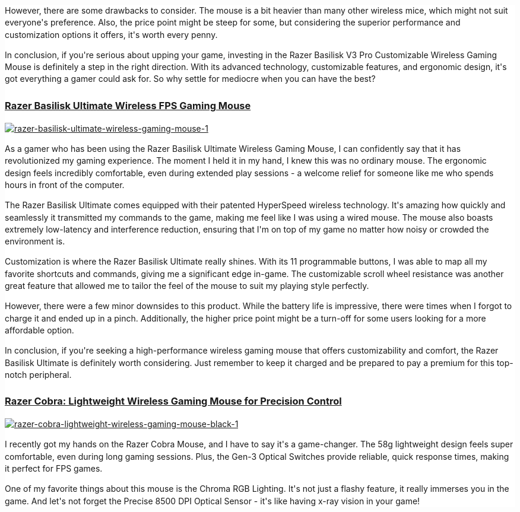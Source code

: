 However, there are some drawbacks to consider. The mouse is a bit heavier than many other wireless mice, which might not suit everyone's preference. Also, the price point might be steep for some, but considering the superior performance and customization options it offers, it's worth every penny. 

In conclusion, if you're serious about upping your game, investing in the Razer Basilisk V3 Pro Customizable Wireless Gaming Mouse is definitely a step in the right direction. With its advanced technology, customizable features, and ergonomic design, it's got everything a gamer could ask for. So why settle for mediocre when you can have the best? 


### [Razer Basilisk Ultimate Wireless FPS Gaming Mouse](https://serp.ly/@serpgames/amazon/gaming-mouse-for-mac?utm\_source=serpgames&utm\_medium=organic&utm\_campaign=website)

<div class="image"><a href="https://serp.ly/@serpgames/amazon/gaming-mouse-for-mac?utm_source=serpgames&utm_medium=organic&utm_campaign=website"><img alt="razer-basilisk-ultimate-wireless-gaming-mouse-1" src="https://imagedelivery.net/vy2bglCGN6hEeWOnSe2c7A/razer-basilisk-ultimate-wireless-gaming-mouse-1/w=720,h=540,fit=pad,background=black"/></a></div>

As a gamer who has been using the Razer Basilisk Ultimate Wireless Gaming Mouse, I can confidently say that it has revolutionized my gaming experience. The moment I held it in my hand, I knew this was no ordinary mouse. The ergonomic design feels incredibly comfortable, even during extended play sessions - a welcome relief for someone like me who spends hours in front of the computer. 

The Razer Basilisk Ultimate comes equipped with their patented HyperSpeed wireless technology. It's amazing how quickly and seamlessly it transmitted my commands to the game, making me feel like I was using a wired mouse. The mouse also boasts extremely low-latency and interference reduction, ensuring that I'm on top of my game no matter how noisy or crowded the environment is. 

Customization is where the Razer Basilisk Ultimate really shines. With its 11 programmable buttons, I was able to map all my favorite shortcuts and commands, giving me a significant edge in-game. The customizable scroll wheel resistance was another great feature that allowed me to tailor the feel of the mouse to suit my playing style perfectly. 

However, there were a few minor downsides to this product. While the battery life is impressive, there were times when I forgot to charge it and ended up in a pinch. Additionally, the higher price point might be a turn-off for some users looking for a more affordable option. 

In conclusion, if you're seeking a high-performance wireless gaming mouse that offers customizability and comfort, the Razer Basilisk Ultimate is definitely worth considering. Just remember to keep it charged and be prepared to pay a premium for this top-notch peripheral. 


### [Razer Cobra: Lightweight Wireless Gaming Mouse for Precision Control](https://serp.ly/@serpgames/amazon/gaming-mouse-for-mac?utm\_source=serpgames&utm\_medium=organic&utm\_campaign=website)

<div class="image"><a href="https://serp.ly/@serpgames/amazon/gaming-mouse-for-mac?utm_source=serpgames&utm_medium=organic&utm_campaign=website"><img alt="razer-cobra-lightweight-wireless-gaming-mouse-black-1" src="https://imagedelivery.net/vy2bglCGN6hEeWOnSe2c7A/razer-cobra-lightweight-wireless-gaming-mouse-black-1/w=720,h=540,fit=pad,background=black"/></a></div>

I recently got my hands on the Razer Cobra Mouse, and I have to say it's a game-changer. The 58g lightweight design feels super comfortable, even during long gaming sessions. Plus, the Gen-3 Optical Switches provide reliable, quick response times, making it perfect for FPS games. 

One of my favorite things about this mouse is the Chroma RGB Lighting. It's not just a flashy feature, it really immerses you in the game. And let's not forget the Precise 8500 DPI Optical Sensor - it's like having x-ray vision in your game! 
